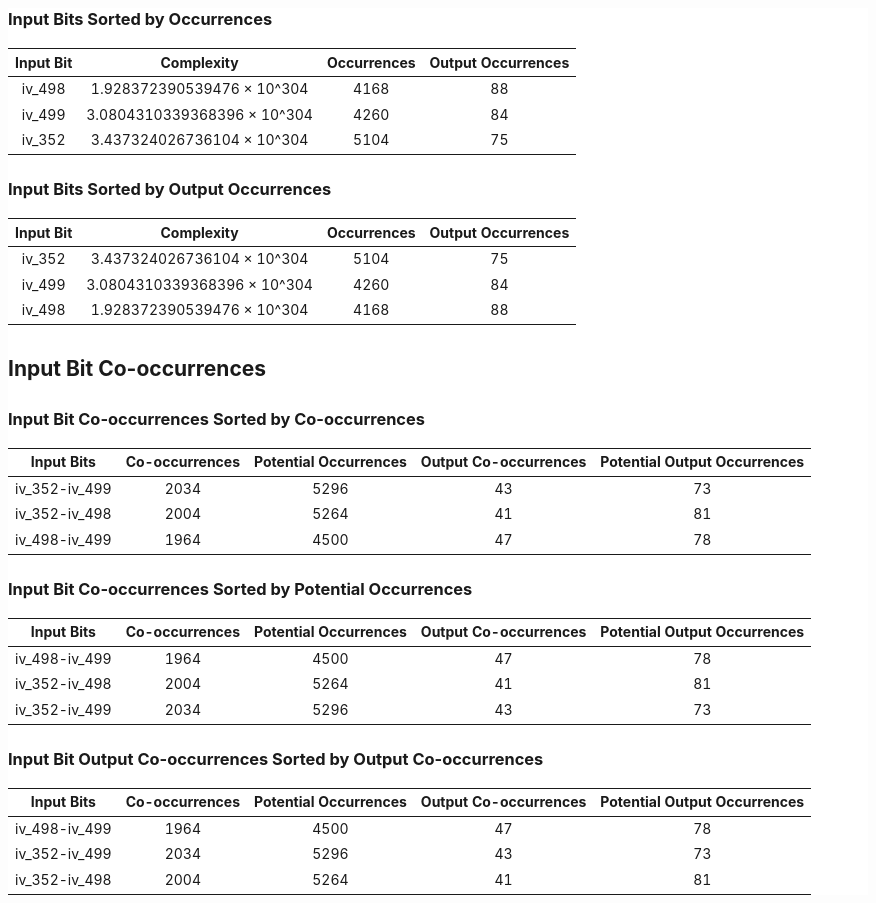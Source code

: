 ### Input Bits Sorted by Occurrences

| Input Bit | Complexity | Occurrences | Output Occurrences |
|:---------:|:----------:|:-----------:|:------------------:|
| iv_498 | 1.928372390539476 × 10^304 | 4168 | 88 |
| iv_499 | 3.0804310339368396 × 10^304 | 4260 | 84 |
| iv_352 | 3.437324026736104 × 10^304 | 5104 | 75 |

### Input Bits Sorted by Output Occurrences

| Input Bit | Complexity | Occurrences | Output Occurrences |
|:---------:|:----------:|:-----------:|:------------------:|
| iv_352 | 3.437324026736104 × 10^304 | 5104 | 75 |
| iv_499 | 3.0804310339368396 × 10^304 | 4260 | 84 |
| iv_498 | 1.928372390539476 × 10^304 | 4168 | 88 |

## Input Bit Co-occurrences

### Input Bit Co-occurrences Sorted by Co-occurrences

| Input Bits | Co-occurrences | Potential Occurrences | Output Co-occurrences | Potential Output Occurrences |
|:----------:|:--------------:|:---------------------:|:---------------------:|:----------------------------:|
| iv_352-iv_499 | 2034 | 5296 | 43 | 73 |
| iv_352-iv_498 | 2004 | 5264 | 41 | 81 |
| iv_498-iv_499 | 1964 | 4500 | 47 | 78 |

### Input Bit Co-occurrences Sorted by Potential Occurrences

| Input Bits | Co-occurrences | Potential Occurrences | Output Co-occurrences | Potential Output Occurrences |
|:----------:|:--------------:|:---------------------:|:---------------------:|:----------------------------:|
| iv_498-iv_499 | 1964 | 4500 | 47 | 78 |
| iv_352-iv_498 | 2004 | 5264 | 41 | 81 |
| iv_352-iv_499 | 2034 | 5296 | 43 | 73 |

### Input Bit Output Co-occurrences Sorted by Output Co-occurrences

| Input Bits | Co-occurrences | Potential Occurrences | Output Co-occurrences | Potential Output Occurrences |
|:----------:|:--------------:|:---------------------:|:---------------------:|:----------------------------:|
| iv_498-iv_499 | 1964 | 4500 | 47 | 78 |
| iv_352-iv_499 | 2034 | 5296 | 43 | 73 |
| iv_352-iv_498 | 2004 | 5264 | 41 | 81 |
